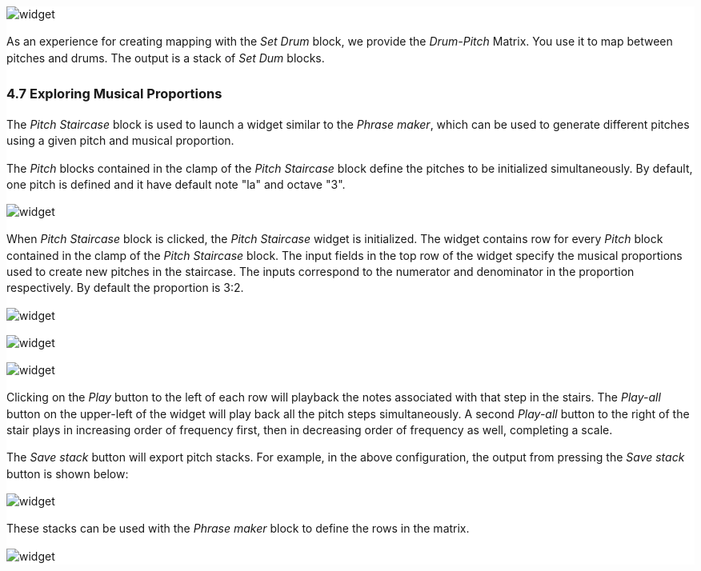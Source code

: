 ![widget](./drum7.svg "pitch-drum matrix 1")

As an experience for creating mapping with the *Set Drum* block, we
provide the *Drum-Pitch* Matrix. You use it to map between pitches and
drums. The output is a stack of *Set Dum* blocks.

### <a name="stairs">4.7 Exploring Musical Proportions</a>

The *Pitch Staircase* block is used to launch a widget similar to the
*Phrase maker*, which can be used to generate different pitches
using a given pitch and musical proportion.

The *Pitch* blocks contained in the clamp of the *Pitch Staircase*
block define the pitches to be initialized simultaneously. By default,
one pitch is defined and it have default note "la" and octave "3".

![widget](./pitchstaircase0.svg "generating arbitrary pitches")

When *Pitch Staircase* block is clicked, the *Pitch Staircase* widget is
initialized. The widget contains row for every *Pitch* block contained
in the clamp of the *Pitch Staircase* block. The input fields in the top
row of the widget specify the musical proportions used to create new
pitches in the staircase. The inputs correspond to the numerator and
denominator in the proportion respectively. By default the proportion
is 3:2.

![widget](./pitchstaircase1.svg "notes associated with the step in
 the stairs")

![widget](./pitchstaircase2.svg "notes associated with the step in
 the stairs")

![widget](./pitchstaircase3.svg "notes associated with the step in
 the stairs")

Clicking on the *Play* button to the left of each row will playback
the notes associated with that step in the stairs. The *Play-all*
button on the upper-left of the widget will play back all the pitch
steps simultaneously. A second *Play-all* button to the right of the
stair plays in increasing order of frequency first, then in 
decreasing order of frequency as well, completing a scale.

The *Save stack* button will export pitch stacks. For example, in the
above configuration, the output from pressing the *Save stack* button
is shown below:

![widget](./pitchstaircase4.svg "Pitch Stair block")

These stacks can be used with the *Phrase maker* block to define
the rows in the matrix.

![widget](./pitchstaircase5.svg "Pitch Stair block")
